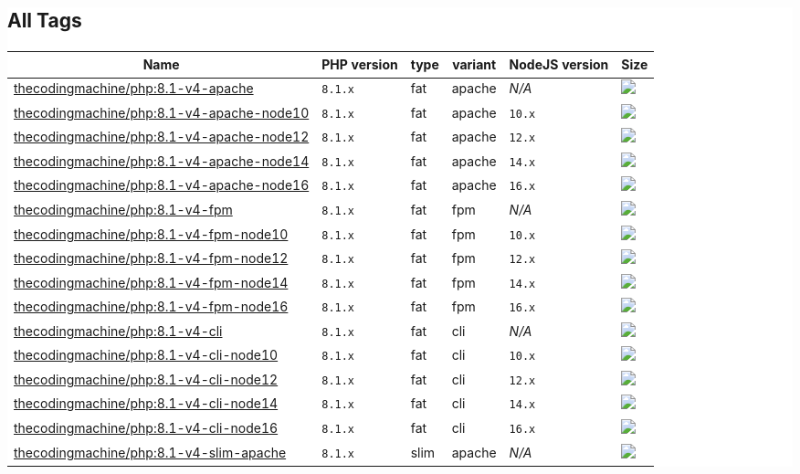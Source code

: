 ## All Tags



| Name                                                                    | PHP version                  | type |variant | NodeJS version  | Size 
|-------------------------------------------------------------------------|------------------------------|------|--------|-----------------|------
| [thecodingmachine/php:8.1-v4-apache](https://github.com/thecodingmachine/docker-images-php/blob/v4/Dockerfile.apache)                                        | `8.1.x` | fat  | apache | *N/A*            | [![](https://images.microbadger.com/badges/image/thecodingmachine/php:8.1-v4-apache.svg)](https://microbadger.com/images/thecodingmachine/php:8.1-v4-apache)
| [thecodingmachine/php:8.1-v4-apache-node10](https://github.com/thecodingmachine/docker-images-php/blob/v4/Dockerfile.apache.node10) | `8.1.x` | fat  | apache | `10.x` | [![](https://images.microbadger.com/badges/image/thecodingmachine/php:8.1-v4-apache-node10.svg)](https://microbadger.com/images/thecodingmachine/php:8.1-v4-apache-node10)
| [thecodingmachine/php:8.1-v4-apache-node12](https://github.com/thecodingmachine/docker-images-php/blob/v4/Dockerfile.apache.node12) | `8.1.x` | fat  | apache | `12.x` | [![](https://images.microbadger.com/badges/image/thecodingmachine/php:8.1-v4-apache-node12.svg)](https://microbadger.com/images/thecodingmachine/php:8.1-v4-apache-node12)
| [thecodingmachine/php:8.1-v4-apache-node14](https://github.com/thecodingmachine/docker-images-php/blob/v4/Dockerfile.apache.node14) | `8.1.x` | fat  | apache | `14.x` | [![](https://images.microbadger.com/badges/image/thecodingmachine/php:8.1-v4-apache-node14.svg)](https://microbadger.com/images/thecodingmachine/php:8.1-v4-apache-node14)
| [thecodingmachine/php:8.1-v4-apache-node16](https://github.com/thecodingmachine/docker-images-php/blob/v4/Dockerfile.apache.node16) | `8.1.x` | fat  | apache | `16.x` | [![](https://images.microbadger.com/badges/image/thecodingmachine/php:8.1-v4-apache-node16.svg)](https://microbadger.com/images/thecodingmachine/php:8.1-v4-apache-node16)
| [thecodingmachine/php:8.1-v4-fpm](https://github.com/thecodingmachine/docker-images-php/blob/v4/Dockerfile.fpm)                                                                 | `8.1.x` | fat  | fpm    | *N/A*            | [![](https://images.microbadger.com/badges/image/thecodingmachine/php:8.1-v4-fpm.svg)](https://microbadger.com/images/thecodingmachine/php:8.1-v4-fpm)
| [thecodingmachine/php:8.1-v4-fpm-node10](https://github.com/thecodingmachine/docker-images-php/blob/v4/Dockerfile.fpm.node10)       | `8.1.x` | fat  | fpm    | `10.x` | [![](https://images.microbadger.com/badges/image/thecodingmachine/php:8.1-v4-fpm-node10.svg)](https://microbadger.com/images/thecodingmachine/php:8.1-v4-fpm-node10)
| [thecodingmachine/php:8.1-v4-fpm-node12](https://github.com/thecodingmachine/docker-images-php/blob/v4/Dockerfile.fpm.node12)       | `8.1.x` | fat  | fpm    | `12.x` | [![](https://images.microbadger.com/badges/image/thecodingmachine/php:8.1-v4-fpm-node12.svg)](https://microbadger.com/images/thecodingmachine/php:8.1-v4-fpm-node12)
| [thecodingmachine/php:8.1-v4-fpm-node14](https://github.com/thecodingmachine/docker-images-php/blob/v4/Dockerfile.fpm.node14)       | `8.1.x` | fat  | fpm    | `14.x` | [![](https://images.microbadger.com/badges/image/thecodingmachine/php:8.1-v4-fpm-node14.svg)](https://microbadger.com/images/thecodingmachine/php:8.1-v4-fpm-node14)
| [thecodingmachine/php:8.1-v4-fpm-node16](https://github.com/thecodingmachine/docker-images-php/blob/v4/Dockerfile.fpm.node16)       | `8.1.x` | fat  | fpm    | `16.x` | [![](https://images.microbadger.com/badges/image/thecodingmachine/php:8.1-v4-fpm-node16.svg)](https://microbadger.com/images/thecodingmachine/php:8.1-v4-fpm-node16)
| [thecodingmachine/php:8.1-v4-cli](https://github.com/thecodingmachine/docker-images-php/blob/v4/Dockerfile.cli)                                                                 | `8.1.x` | fat  | cli    | *N/A*            | [![](https://images.microbadger.com/badges/image/thecodingmachine/php:8.1-v4-cli.svg)](https://microbadger.com/images/thecodingmachine/php:8.1-v4-cli)
| [thecodingmachine/php:8.1-v4-cli-node10](https://github.com/thecodingmachine/docker-images-php/blob/v4/Dockerfile.cli.node10)       | `8.1.x` | fat  | cli    | `10.x` | [![](https://images.microbadger.com/badges/image/thecodingmachine/php:8.1-v4-cli-node10.svg)](https://microbadger.com/images/thecodingmachine/php:8.1-v4-cli-node10)
| [thecodingmachine/php:8.1-v4-cli-node12](https://github.com/thecodingmachine/docker-images-php/blob/v4/Dockerfile.cli.node12)       | `8.1.x` | fat  | cli    | `12.x` | [![](https://images.microbadger.com/badges/image/thecodingmachine/php:8.1-v4-cli-node12.svg)](https://microbadger.com/images/thecodingmachine/php:8.1-v4-cli-node12)
| [thecodingmachine/php:8.1-v4-cli-node14](https://github.com/thecodingmachine/docker-images-php/blob/v4/Dockerfile.cli.node14)       | `8.1.x` | fat  | cli    | `14.x` | [![](https://images.microbadger.com/badges/image/thecodingmachine/php:8.1-v4-cli-node14.svg)](https://microbadger.com/images/thecodingmachine/php:8.1-v4-cli-node14)
| [thecodingmachine/php:8.1-v4-cli-node16](https://github.com/thecodingmachine/docker-images-php/blob/v4/Dockerfile.cli.node16)       | `8.1.x` | fat  | cli    | `16.x` | [![](https://images.microbadger.com/badges/image/thecodingmachine/php:8.1-v4-cli-node16.svg)](https://microbadger.com/images/thecodingmachine/php:8.1-v4-cli-node16)
| [thecodingmachine/php:8.1-v4-slim-apache](https://github.com/thecodingmachine/docker-images-php/blob/v4/Dockerfile.slim.apache)                                                 | `8.1.x` | slim | apache | *N/A*            | [![](https://images.microbadger.com/badges/image/thecodingmachine/php:8.1-v4-slim-apache.svg)](https://microbadger.com/images/thecodingmachine/php:8.1-v4-slim-apache)